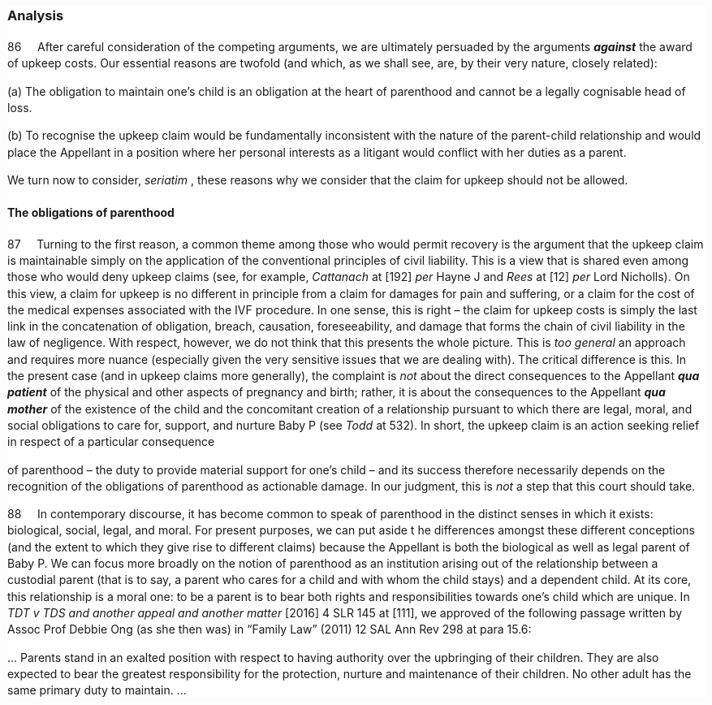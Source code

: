 ### Analysis

86     After careful consideration of the competing arguments, we are ultimately persuaded by the arguments **_against_** the award of upkeep costs. Our essential reasons are twofold (and which, as we shall see, are, by their very nature, closely related):

 (a) The obligation to maintain one’s child is an obligation at the heart of parenthood and cannot be a legally cognisable head of loss.

 (b) To recognise the upkeep claim would be fundamentally inconsistent with the nature of the parent-child relationship and would place the Appellant in a position where her personal interests as a litigant would conflict with her duties as a parent.

We turn now to consider, _seriatim_ , these reasons why we consider that the claim for upkeep should not be allowed.

#### The obligations of parenthood

87     Turning to the first reason, a common theme among those who would permit recovery is the argument that the upkeep claim is maintainable simply on the application of the conventional principles of civil liability. This is a view that is shared even among those who would deny upkeep claims (see, for example, _Cattanach_ at [192] _per_ Hayne J and _Rees_ at [12] _per_ Lord Nicholls). On this view, a claim for upkeep is no different in principle from a claim for damages for pain and suffering, or a claim for the cost of the medical expenses associated with the IVF procedure. In one sense, this is right – the claim for upkeep costs is simply the last link in the concatenation of obligation, breach, causation, foreseeability, and damage that forms the chain of civil liability in the law of negligence. With respect, however, we do not think that this presents the whole picture. This is _too general_ an approach and requires more nuance (especially given the very sensitive issues that we are dealing with). The critical difference is this. In the present case (and in upkeep claims more generally), the complaint is _not_ about the direct consequences to the Appellant **_qua patient_** of the physical and other aspects of pregnancy and birth; rather, it is about the consequences to the Appellant **_qua mother_** of the existence of the child and the concomitant creation of a relationship pursuant to which there are legal, moral, and social obligations to care for, support, and nurture Baby P (see _Todd_ at 532). In short, the upkeep claim is an action seeking relief in respect of a particular consequence


of parenthood – the duty to provide material support for one’s child – and its success therefore necessarily depends on the recognition of the obligations of parenthood as actionable damage. In our judgment, this is _not_ a step that this court should take.

88     In contemporary discourse, it has become common to speak of parenthood in the distinct senses in which it exists: biological, social, legal, and moral. For present purposes, we can put aside t he differences amongst these different conceptions (and the extent to which they give rise to different claims) because the Appellant is both the biological as well as legal parent of Baby P. We can focus more broadly on the notion of parenthood as an institution arising out of the relationship between a custodial parent (that is to say, a parent who cares for a child and with whom the child stays) and a dependent child. At its core, this relationship is a moral one: to be a parent is to bear both rights and responsibilities towards one’s child which are unique. In _TDT v TDS and another appeal and another matter_ <span class="citation">[2016] 4 SLR 145</span> at [111], we approved of the following passage written by Assoc Prof Debbie Ong (as she then was) in “Family Law” (2011) 12 SAL Ann Rev 298 at para 15.6:

 ... Parents stand in an exalted position with respect to having authority over the upbringing of their children. They are also expected to bear the greatest responsibility for the protection, nurture and maintenance of their children. No other adult has the same primary duty to maintain. ...
